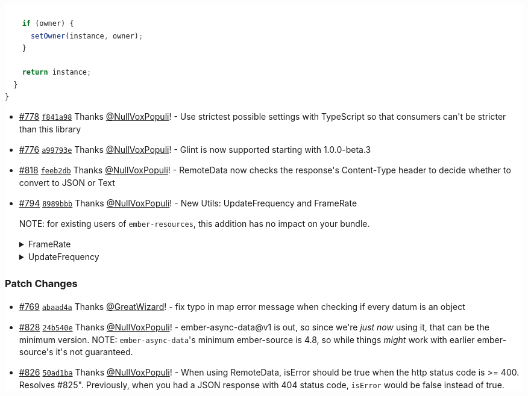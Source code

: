   ```js

      if (owner) {
        setOwner(instance, owner);
      }

      return instance;
    }
  }
  ```

- [#778](https://github.com/NullVoxPopuli/ember-resources/pull/778) [`f841a98`](https://github.com/NullVoxPopuli/ember-resources/commit/f841a982197f64b0756f8ee9fc35ed3d690fa959) Thanks [@NullVoxPopuli](https://github.com/NullVoxPopuli)! - Use strictest possible settings with TypeScript so that consumers can't be stricter than this library

- [#776](https://github.com/NullVoxPopuli/ember-resources/pull/776) [`a99793e`](https://github.com/NullVoxPopuli/ember-resources/commit/a99793ed126366a9da40a8df632ac660f05b68b1) Thanks [@NullVoxPopuli](https://github.com/NullVoxPopuli)! - Glint is now supported starting with 1.0.0-beta.3

- [#818](https://github.com/NullVoxPopuli/ember-resources/pull/818) [`feeb2db`](https://github.com/NullVoxPopuli/ember-resources/commit/feeb2db329735ab331be4088488510f430806e43) Thanks [@NullVoxPopuli](https://github.com/NullVoxPopuli)! - RemoteData now checks the response's Content-Type header to decide whether to convert to JSON or Text

- [#794](https://github.com/NullVoxPopuli/ember-resources/pull/794) [`8989bbb`](https://github.com/NullVoxPopuli/ember-resources/commit/8989bbb1afb41404f27c76a0b083f7bb46d7fc9e) Thanks [@NullVoxPopuli](https://github.com/NullVoxPopuli)! - New Utils: UpdateFrequency and FrameRate

  NOTE: for existing users of `ember-resources`, this addition has no impact on your bundle.

  <details><summary>FrameRate</summary></details>

  <details><summary>UpdateFrequency</summary></details>

### Patch Changes

- [#769](https://github.com/NullVoxPopuli/ember-resources/pull/769) [`abaad4a`](https://github.com/NullVoxPopuli/ember-resources/commit/abaad4ad9974cf86632524f01bef331cfaa8d253) Thanks [@GreatWizard](https://github.com/GreatWizard)! - fix typo in map error message when checking if every datum is an object

- [#828](https://github.com/NullVoxPopuli/ember-resources/pull/828) [`24b540e`](https://github.com/NullVoxPopuli/ember-resources/commit/24b540e191848c720401ce0da6d547bfe3d35b37) Thanks [@NullVoxPopuli](https://github.com/NullVoxPopuli)! - ember-async-data@v1 is out, so since we're _just now_ using it, that can be the minimum version.
  NOTE: `ember-async-data`'s minimum ember-source is 4.8, so while things _might_ work with earlier ember-source's it's not guaranteed.

- [#826](https://github.com/NullVoxPopuli/ember-resources/pull/826) [`50ad1ba`](https://github.com/NullVoxPopuli/ember-resources/commit/50ad1ba2851825263a2024b370e830eba86e375b) Thanks [@NullVoxPopuli](https://github.com/NullVoxPopuli)! - When using RemoteData, isError should be true when the http status code is >= 400. Resolves #825".
  Previously, when you had a JSON response with 404 status code, `isError` would be false instead of true.
